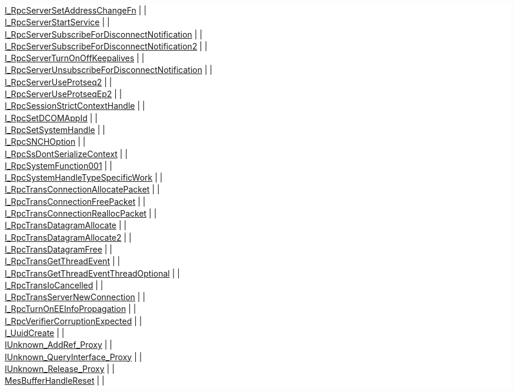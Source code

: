 [I_RpcServerSetAddressChangeFn](https://www.google.com/search?num=5&q=I_RpcServerSetAddressChangeFn+site%3Adocs.microsoft.com) |  |   
[I_RpcServerStartService](https://www.google.com/search?num=5&q=I_RpcServerStartService+site%3Adocs.microsoft.com) |  |   
[I_RpcServerSubscribeForDisconnectNotification](https://www.google.com/search?num=5&q=I_RpcServerSubscribeForDisconnectNotification+site%3Adocs.microsoft.com) |  |   
[I_RpcServerSubscribeForDisconnectNotification2](https://www.google.com/search?num=5&q=I_RpcServerSubscribeForDisconnectNotification2+site%3Adocs.microsoft.com) |  |   
[I_RpcServerTurnOnOffKeepalives](https://www.google.com/search?num=5&q=I_RpcServerTurnOnOffKeepalives+site%3Adocs.microsoft.com) |  |   
[I_RpcServerUnsubscribeForDisconnectNotification](https://www.google.com/search?num=5&q=I_RpcServerUnsubscribeForDisconnectNotification+site%3Adocs.microsoft.com) |  |   
[I_RpcServerUseProtseq2](https://www.google.com/search?num=5&q=I_RpcServerUseProtseq2A+site%3Adocs.microsoft.com) |  |   
[I_RpcServerUseProtseqEp2](https://www.google.com/search?num=5&q=I_RpcServerUseProtseqEp2A+site%3Adocs.microsoft.com) |  |   
[I_RpcSessionStrictContextHandle](https://www.google.com/search?num=5&q=I_RpcSessionStrictContextHandle+site%3Adocs.microsoft.com) |  |   
[I_RpcSetDCOMAppId](https://www.google.com/search?num=5&q=I_RpcSetDCOMAppId+site%3Adocs.microsoft.com) |  |   
[I_RpcSetSystemHandle](https://www.google.com/search?num=5&q=I_RpcSetSystemHandle+site%3Adocs.microsoft.com) |  |   
[I_RpcSNCHOption](https://www.google.com/search?num=5&q=I_RpcSNCHOption+site%3Adocs.microsoft.com) |  |   
[I_RpcSsDontSerializeContext](https://www.google.com/search?num=5&q=I_RpcSsDontSerializeContext+site%3Adocs.microsoft.com) |  |   
[I_RpcSystemFunction001](https://www.google.com/search?num=5&q=I_RpcSystemFunction001+site%3Adocs.microsoft.com) |  |   
[I_RpcSystemHandleTypeSpecificWork](https://www.google.com/search?num=5&q=I_RpcSystemHandleTypeSpecificWork+site%3Adocs.microsoft.com) |  |   
[I_RpcTransConnectionAllocatePacket](https://www.google.com/search?num=5&q=I_RpcTransConnectionAllocatePacket+site%3Adocs.microsoft.com) |  |   
[I_RpcTransConnectionFreePacket](https://www.google.com/search?num=5&q=I_RpcTransConnectionFreePacket+site%3Adocs.microsoft.com) |  |   
[I_RpcTransConnectionReallocPacket](https://www.google.com/search?num=5&q=I_RpcTransConnectionReallocPacket+site%3Adocs.microsoft.com) |  |   
[I_RpcTransDatagramAllocate](https://www.google.com/search?num=5&q=I_RpcTransDatagramAllocate+site%3Adocs.microsoft.com) |  |   
[I_RpcTransDatagramAllocate2](https://www.google.com/search?num=5&q=I_RpcTransDatagramAllocate2+site%3Adocs.microsoft.com) |  |   
[I_RpcTransDatagramFree](https://www.google.com/search?num=5&q=I_RpcTransDatagramFree+site%3Adocs.microsoft.com) |  |   
[I_RpcTransGetThreadEvent](https://www.google.com/search?num=5&q=I_RpcTransGetThreadEvent+site%3Adocs.microsoft.com) |  |   
[I_RpcTransGetThreadEventThreadOptional](https://www.google.com/search?num=5&q=I_RpcTransGetThreadEventThreadOptional+site%3Adocs.microsoft.com) |  |   
[I_RpcTransIoCancelled](https://www.google.com/search?num=5&q=I_RpcTransIoCancelled+site%3Adocs.microsoft.com) |  |   
[I_RpcTransServerNewConnection](https://www.google.com/search?num=5&q=I_RpcTransServerNewConnection+site%3Adocs.microsoft.com) |  |   
[I_RpcTurnOnEEInfoPropagation](https://www.google.com/search?num=5&q=I_RpcTurnOnEEInfoPropagation+site%3Adocs.microsoft.com) |  |   
[I_RpcVerifierCorruptionExpected](https://www.google.com/search?num=5&q=I_RpcVerifierCorruptionExpected+site%3Adocs.microsoft.com) |  |   
[I_UuidCreate](https://www.google.com/search?num=5&q=I_UuidCreate+site%3Adocs.microsoft.com) |  |   
[IUnknown_AddRef_Proxy](https://www.google.com/search?num=5&q=IUnknown_AddRef_Proxy+site%3Adocs.microsoft.com) |  |   
[IUnknown_QueryInterface_Proxy](https://www.google.com/search?num=5&q=IUnknown_QueryInterface_Proxy+site%3Adocs.microsoft.com) |  |   
[IUnknown_Release_Proxy](https://www.google.com/search?num=5&q=IUnknown_Release_Proxy+site%3Adocs.microsoft.com) |  |   
[MesBufferHandleReset](https://www.google.com/search?num=5&q=MesBufferHandleReset+site%3Adocs.microsoft.com) |  |   